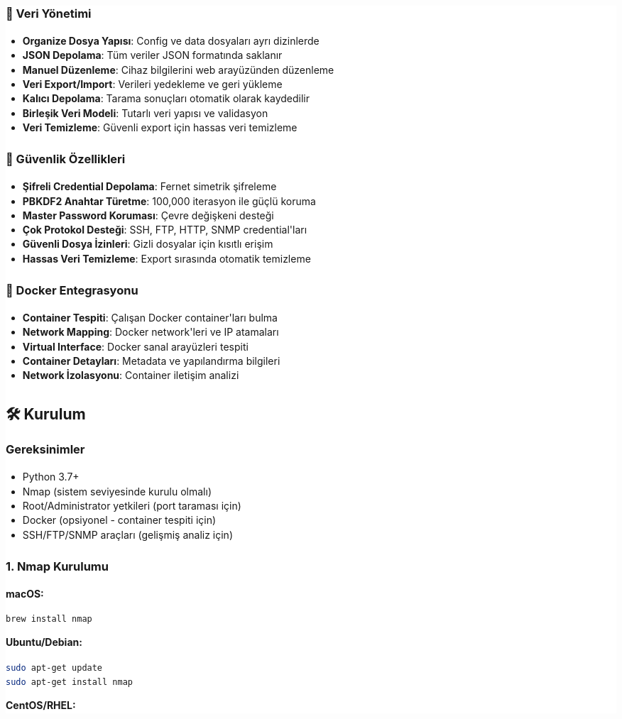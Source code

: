 ### 💾 Veri Yönetimi

- **Organize Dosya Yapısı**: Config ve data dosyaları ayrı dizinlerde
- **JSON Depolama**: Tüm veriler JSON formatında saklanır
- **Manuel Düzenleme**: Cihaz bilgilerini web arayüzünden düzenleme
- **Veri Export/Import**: Verileri yedekleme ve geri yükleme
- **Kalıcı Depolama**: Tarama sonuçları otomatik olarak kaydedilir
- **Birleşik Veri Modeli**: Tutarlı veri yapısı ve validasyon
- **Veri Temizleme**: Güvenli export için hassas veri temizleme

### 🔐 Güvenlik Özellikleri

- **Şifreli Credential Depolama**: Fernet simetrik şifreleme
- **PBKDF2 Anahtar Türetme**: 100,000 iterasyon ile güçlü koruma
- **Master Password Koruması**: Çevre değişkeni desteği
- **Çok Protokol Desteği**: SSH, FTP, HTTP, SNMP credential'ları
- **Güvenli Dosya İzinleri**: Gizli dosyalar için kısıtlı erişim
- **Hassas Veri Temizleme**: Export sırasında otomatik temizleme

### 🐳 Docker Entegrasyonu

- **Container Tespiti**: Çalışan Docker container'ları bulma
- **Network Mapping**: Docker network'leri ve IP atamaları
- **Virtual Interface**: Docker sanal arayüzleri tespiti
- **Container Detayları**: Metadata ve yapılandırma bilgileri
- **Network İzolasyonu**: Container iletişim analizi

## 🛠️ Kurulum

### Gereksinimler

- Python 3.7+
- Nmap (sistem seviyesinde kurulu olmalı)
- Root/Administrator yetkileri (port taraması için)
- Docker (opsiyonel - container tespiti için)
- SSH/FTP/SNMP araçları (gelişmiş analiz için)

### 1. Nmap Kurulumu

**macOS:**

```bash
brew install nmap
```

**Ubuntu/Debian:**

```bash
sudo apt-get update
sudo apt-get install nmap
```

**CentOS/RHEL:**

